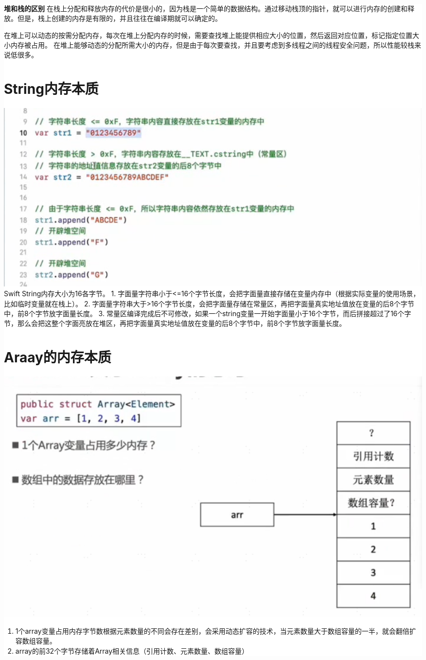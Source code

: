 **堆和栈的区别**
在栈上分配和释放内存的代价是很小的，因为栈是一个简单的数据结构。通过移动栈顶的指针，就可以进行内存的创建和释放。但是，栈上创建的内存是有限的，并且往往在编译期就可以确定的。

在堆上可以动态的按需分配内存，每次在堆上分配内存的时候，需要查找堆上能提供相应大小的位置，然后返回对应位置，标记指定位置大小内存被占用。
在堆上能够动态的分配所需大小的内存，但是由于每次要查找，并且要考虑到多线程之间的线程安全问题，所以性能较栈来说低很多。

# String内存本质
![](Swift%E7%9A%84%E5%86%85%E5%AD%98%E5%B8%83%E5%B1%80/9ADCB1C4-2ECA-481D-9C0B-33FF5A8B1773.png)
Swift String内存大小为16各字节。
	1. 字面量字符串小于<=16个字节长度，会把字面量直接存储在变量内存中（根据实际变量的使用场景，比如临时变量就在栈上）。
	2. 字面量字符串大于>16个字节长度，会把字面量存储在常量区，再把字面量真实地址值放在变量的后8个字节中，前8个字节放字面量长度。
	3. 常量区编译完成后不可修改，如果一个string变量一开始字面量小于16个字节，而后拼接超过了16个字节，那么会把这整个字面亮放在堆区，再把字面量真实地址值放在变量的后8个字节中，前8个字节放字面量长度。

# Araay的内存本质
![](Swift%E7%9A%84%E5%86%85%E5%AD%98%E5%B8%83%E5%B1%80/789135A3-9AAF-4E61-AA4F-AAF02FC63445.png)
1. 1个array变量占用内存字节数根据元素数量的不同会存在差别，会采用动态扩容的技术，当元素数量大于数组容量的一半，就会翻倍扩容数组容量。
2. array的前32个字节存储着Array相关信息（引用计数、元素数量、数组容量）
